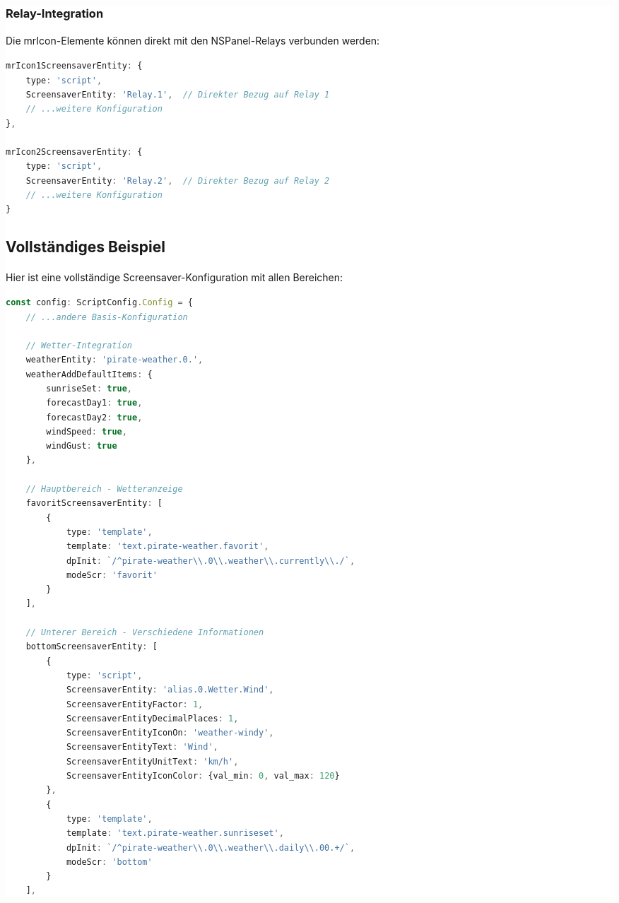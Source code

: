 ### Relay-Integration

Die mrIcon-Elemente können direkt mit den NSPanel-Relays verbunden werden:

```typescript
mrIcon1ScreensaverEntity: {
    type: 'script',
    ScreensaverEntity: 'Relay.1',  // Direkter Bezug auf Relay 1
    // ...weitere Konfiguration
},

mrIcon2ScreensaverEntity: {
    type: 'script',
    ScreensaverEntity: 'Relay.2',  // Direkter Bezug auf Relay 2
    // ...weitere Konfiguration
}
```

## Vollständiges Beispiel

Hier ist eine vollständige Screensaver-Konfiguration mit allen Bereichen:

```typescript
const config: ScriptConfig.Config = {
    // ...andere Basis-Konfiguration
    
    // Wetter-Integration
    weatherEntity: 'pirate-weather.0.',
    weatherAddDefaultItems: {
        sunriseSet: true,
        forecastDay1: true,
        forecastDay2: true,
        windSpeed: true,
        windGust: true
    },
    
    // Hauptbereich - Wetteranzeige
    favoritScreensaverEntity: [
        {
            type: 'template',
            template: 'text.pirate-weather.favorit',
            dpInit: `/^pirate-weather\\.0\\.weather\\.currently\\./`,
            modeScr: 'favorit'
        }
    ],
    
    // Unterer Bereich - Verschiedene Informationen
    bottomScreensaverEntity: [
        {
            type: 'script',
            ScreensaverEntity: 'alias.0.Wetter.Wind',
            ScreensaverEntityFactor: 1,
            ScreensaverEntityDecimalPlaces: 1,
            ScreensaverEntityIconOn: 'weather-windy',
            ScreensaverEntityText: 'Wind',
            ScreensaverEntityUnitText: 'km/h',
            ScreensaverEntityIconColor: {val_min: 0, val_max: 120}
        },
        {
            type: 'template',
            template: 'text.pirate-weather.sunriseset',
            dpInit: `/^pirate-weather\\.0\\.weather\\.daily\\.00.+/`,
            modeScr: 'bottom'
        }
    ],
```